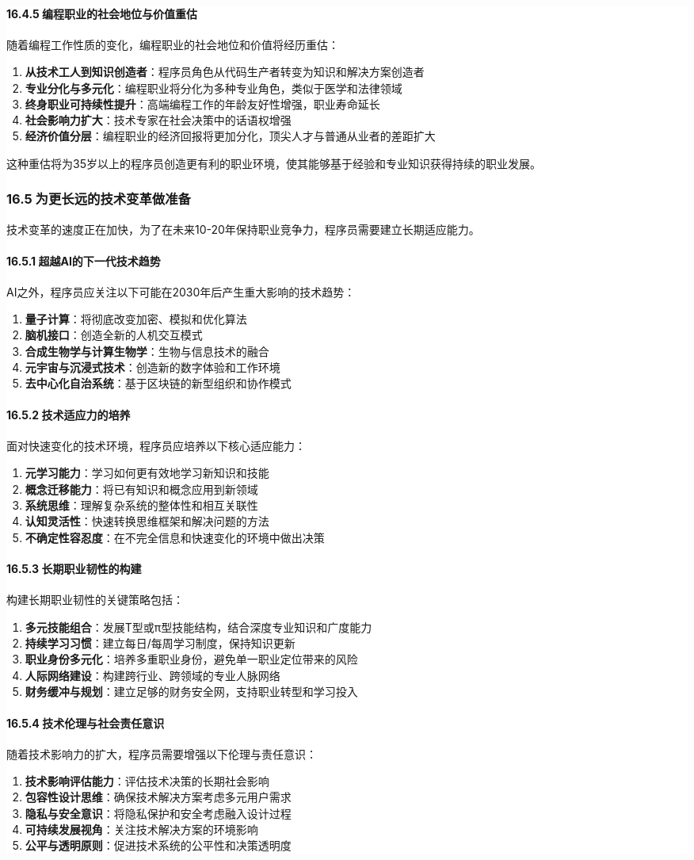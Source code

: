 #### 16.4.5 编程职业的社会地位与价值重估

随着编程工作性质的变化，编程职业的社会地位和价值将经历重估：

1. **从技术工人到知识创造者**：程序员角色从代码生产者转变为知识和解决方案创造者
2. **专业分化与多元化**：编程职业将分化为多种专业角色，类似于医学和法律领域
3. **终身职业可持续性提升**：高端编程工作的年龄友好性增强，职业寿命延长
4. **社会影响力扩大**：技术专家在社会决策中的话语权增强
5. **经济价值分层**：编程职业的经济回报将更加分化，顶尖人才与普通从业者的差距扩大

这种重估将为35岁以上的程序员创造更有利的职业环境，使其能够基于经验和专业知识获得持续的职业发展。

### 16.5 为更长远的技术变革做准备

技术变革的速度正在加快，为了在未来10-20年保持职业竞争力，程序员需要建立长期适应能力。

#### 16.5.1 超越AI的下一代技术趋势

AI之外，程序员应关注以下可能在2030年后产生重大影响的技术趋势：

1. **量子计算**：将彻底改变加密、模拟和优化算法
2. **脑机接口**：创造全新的人机交互模式
3. **合成生物学与计算生物学**：生物与信息技术的融合
4. **元宇宙与沉浸式技术**：创造新的数字体验和工作环境
5. **去中心化自治系统**：基于区块链的新型组织和协作模式

#### 16.5.2 技术适应力的培养

面对快速变化的技术环境，程序员应培养以下核心适应能力：

1. **元学习能力**：学习如何更有效地学习新知识和技能
2. **概念迁移能力**：将已有知识和概念应用到新领域
3. **系统思维**：理解复杂系统的整体性和相互关联性
4. **认知灵活性**：快速转换思维框架和解决问题的方法
5. **不确定性容忍度**：在不完全信息和快速变化的环境中做出决策

#### 16.5.3 长期职业韧性的构建

构建长期职业韧性的关键策略包括：

1. **多元技能组合**：发展T型或π型技能结构，结合深度专业知识和广度能力
2. **持续学习习惯**：建立每日/每周学习制度，保持知识更新
3. **职业身份多元化**：培养多重职业身份，避免单一职业定位带来的风险
4. **人际网络建设**：构建跨行业、跨领域的专业人脉网络
5. **财务缓冲与规划**：建立足够的财务安全网，支持职业转型和学习投入

#### 16.5.4 技术伦理与社会责任意识

随着技术影响力的扩大，程序员需要增强以下伦理与责任意识：

1. **技术影响评估能力**：评估技术决策的长期社会影响
2. **包容性设计思维**：确保技术解决方案考虑多元用户需求
3. **隐私与安全意识**：将隐私保护和安全考虑融入设计过程
4. **可持续发展视角**：关注技术解决方案的环境影响
5. **公平与透明原则**：促进技术系统的公平性和决策透明度
